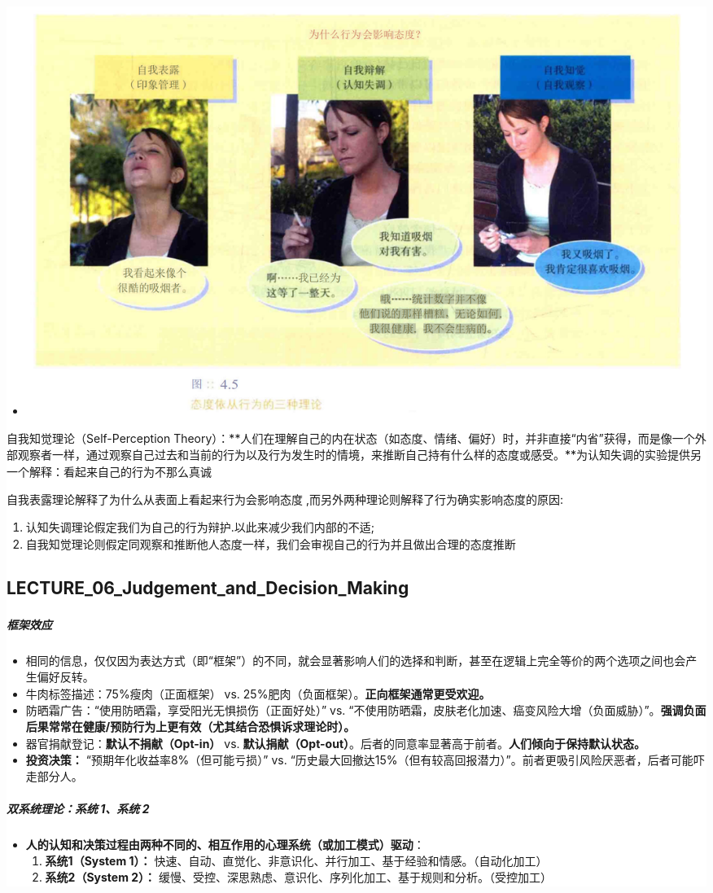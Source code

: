 - ![image-20250616230304995](images/image-20250616230304995.png)

自我知觉理论（Self-Perception Theory）：**人们在理解自己的内在状态（如态度、情绪、偏好）时，并非直接“内省”获得，而是像一个外部观察者一样，通过观察自己过去和当前的行为以及行为发生时的情境，来推断自己持有什么样的态度或感受。**为认知失调的实验提供另一个解释：看起来自己的行为不那么真诚

自我表露理论解释了为什么从表面上看起来行为会影响态度 ,而另外两种理论则解释了行为确实影响态度的原因:

1. 认知失调理论假定我们为自己的行为辩护.以此来减少我们内部的不适;
2.  自我知觉理论则假定同观察和推断他人态度一样，我们会审视自己的行为并且做出合理的态度推断  

## **LECTURE_06_Judgement_and_Decision_Making** 

##### 框架效应 

- 相同的信息，仅仅因为表达方式（即“框架”）的不同，就会显著影响人们的选择和判断，甚至在逻辑上完全等价的两个选项之间也会产生偏好反转。
- 牛肉标签描述：75%瘦肉（正面框架） vs. 25%肥肉（负面框架）。**正向框架通常更受欢迎。**
- 防晒霜广告：“使用防晒霜，享受阳光无惧损伤（正面好处）” vs. “不使用防晒霜，皮肤老化加速、癌变风险大增（负面威胁）”。**强调负面后果常常在健康/预防行为上更有效（尤其结合恐惧诉求理论时）。**
- 器官捐献登记：**默认不捐献（Opt-in）** vs. **默认捐献（Opt-out）**。后者的同意率显著高于前者。**人们倾向于保持默认状态。**
- **投资决策：** “预期年化收益率8%（但可能亏损）” vs. “历史最大回撤达15%（但有较高回报潜力）”。前者更吸引风险厌恶者，后者可能吓走部分人。

##### 双系统理论：系统 1、系统 2 

- **人的认知和决策过程由两种不同的、相互作用的心理系统（或加工模式）驱动**：
  1. **系统1（System 1）：** 快速、自动、直觉化、非意识化、并行加工、基于经验和情感。（自动化加工）
  2. **系统2（System 2）：** 缓慢、受控、深思熟虑、意识化、序列化加工、基于规则和分析。（受控加工）